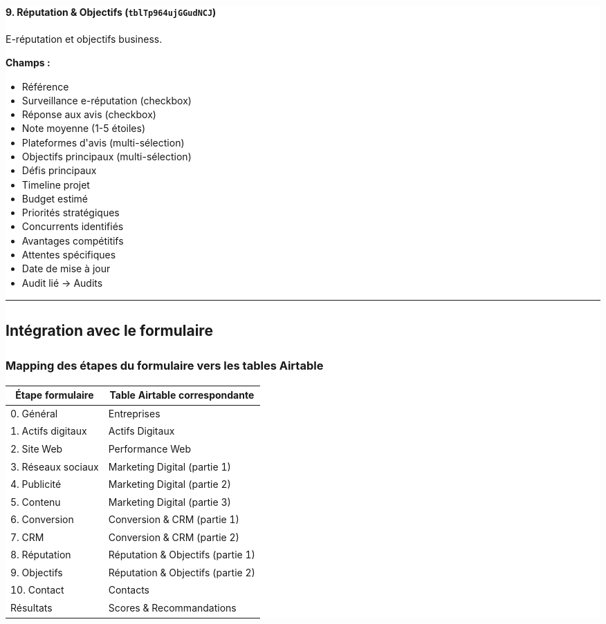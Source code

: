 
#### 9. **Réputation & Objectifs** (`tblTp964ujGGudNCJ`)
E-réputation et objectifs business.

**Champs :**
- Référence
- Surveillance e-réputation (checkbox)
- Réponse aux avis (checkbox)
- Note moyenne (1-5 étoiles)
- Plateformes d'avis (multi-sélection)
- Objectifs principaux (multi-sélection)
- Défis principaux
- Timeline projet
- Budget estimé
- Priorités stratégiques
- Concurrents identifiés
- Avantages compétitifs
- Attentes spécifiques
- Date de mise à jour
- Audit lié → Audits

---

## Intégration avec le formulaire

### Mapping des étapes du formulaire vers les tables Airtable

| Étape formulaire | Table Airtable correspondante |
|-----------------|-------------------------------|
| 0. Général | Entreprises |
| 1. Actifs digitaux | Actifs Digitaux |
| 2. Site Web | Performance Web |
| 3. Réseaux sociaux | Marketing Digital (partie 1) |
| 4. Publicité | Marketing Digital (partie 2) |
| 5. Contenu | Marketing Digital (partie 3) |
| 6. Conversion | Conversion & CRM (partie 1) |
| 7. CRM | Conversion & CRM (partie 2) |
| 8. Réputation | Réputation & Objectifs (partie 1) |
| 9. Objectifs | Réputation & Objectifs (partie 2) |
| 10. Contact | Contacts |
| Résultats | Scores & Recommandations |
